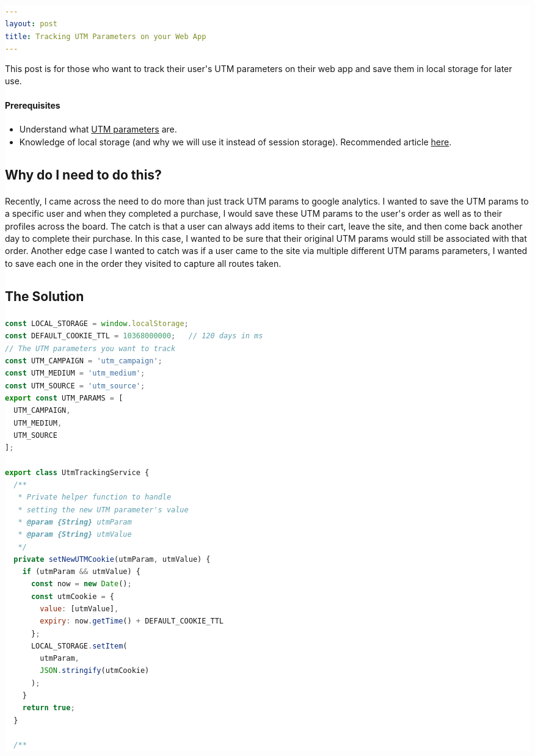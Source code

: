 ```yaml
---
layout: post
title: Tracking UTM Parameters on your Web App
---
```


This post is for those who want to track their user's UTM parameters on their web app and save them in local storage for later use.

#### Prerequisites
- Understand what [UTM parameters](https://www.autopilothq.com/blog/what-are-utm-parameters/) are.
- Knowledge of local storage (and why we will use it instead of session storage). Recommended article [here](https://medium.com/better-programming/how-to-use-local-storage-with-javascript-9598834c8b72).

## Why do I need to do this?
Recently, I came across the need to do more than just track UTM params to google analytics. I wanted to save the UTM params to a specific user and when they completed a purchase, I would save these UTM params to the user's order as well as to their profiles across the board. The catch is that a user can always add items to their cart, leave the site, and then come back another day to complete their purchase. In this case, I wanted to be sure that their original UTM params would still be associated with that order.
Another edge case I wanted to catch was if a user came to the site via multiple different UTM params parameters, I wanted to save each one in the order they visited to capture all routes taken.

## The Solution
```javascript
const LOCAL_STORAGE = window.localStorage;
const DEFAULT_COOKIE_TTL = 10368000000;   // 120 days in ms
// The UTM parameters you want to track
const UTM_CAMPAIGN = 'utm_campaign';
const UTM_MEDIUM = 'utm_medium';
const UTM_SOURCE = 'utm_source';
export const UTM_PARAMS = [
  UTM_CAMPAIGN,
  UTM_MEDIUM,
  UTM_SOURCE
];

export class UtmTrackingService {
  /**
   * Private helper function to handle
   * setting the new UTM parameter's value
   * @param {String} utmParam
   * @param {String} utmValue
   */
  private setNewUTMCookie(utmParam, utmValue) {
    if (utmParam && utmValue) {
      const now = new Date();
      const utmCookie = {
        value: [utmValue],
        expiry: now.getTime() + DEFAULT_COOKIE_TTL
      };
      LOCAL_STORAGE.setItem(
        utmParam,
        JSON.stringify(utmCookie)
      );
    }
    return true;
  }

  /**
```